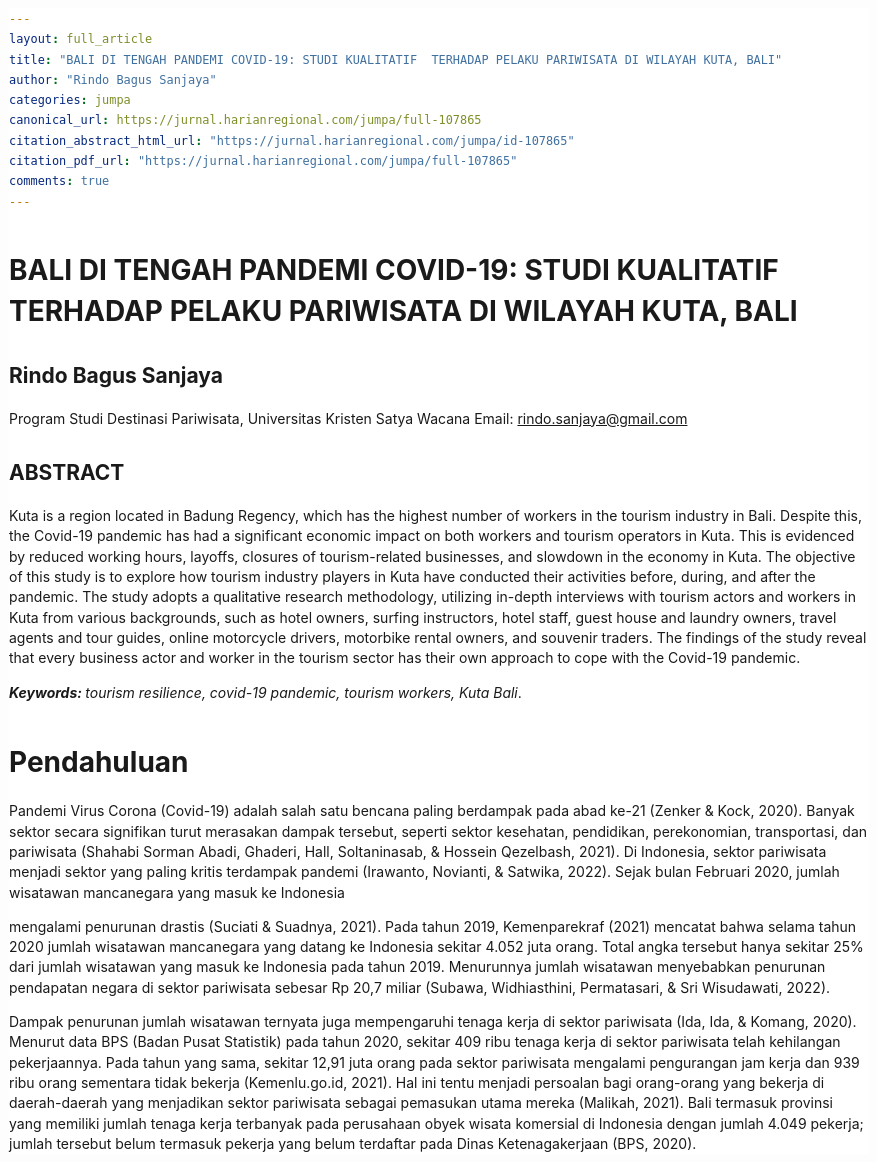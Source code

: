 ```yaml
---
layout: full_article
title: "BALI DI TENGAH PANDEMI COVID-19: STUDI KUALITATIF  TERHADAP PELAKU PARIWISATA DI WILAYAH KUTA, BALI"
author: "Rindo Bagus Sanjaya"
categories: jumpa
canonical_url: https://jurnal.harianregional.com/jumpa/full-107865 
citation_abstract_html_url: "https://jurnal.harianregional.com/jumpa/id-107865"
citation_pdf_url: "https://jurnal.harianregional.com/jumpa/full-107865"  
comments: true
---
```


<a name="caption1"></a>
<h1><a name="bookmark0"></a><span class="font8" style="font-weight:bold;"><a name="bookmark1"></a>BALI DI TENGAH PANDEMI COVID-19: STUDI KUALITATIF TERHADAP PELAKU PARIWISATA DI WILAYAH KUTA, BALI</span></h1>
<h2><a name="bookmark2"></a><span class="font7" style="font-weight:bold;"><a name="bookmark3"></a>Rindo Bagus Sanjaya</span></h2>
<p><span class="font7">Program Studi Destinasi Pariwisata, Universitas Kristen Satya Wacana Email: </span><a href="mailto:rindo.sanjaya@gmail.com"><span class="font7">rindo.sanjaya@gmail.com</span></a></p>
<h2><a name="bookmark4"></a><span class="font7" style="font-weight:bold;"><a name="bookmark5"></a>ABSTRACT</span></h2>
<p><span class="font7">Kuta is a region located in Badung Regency, which has the highest number of workers in the tourism industry in Bali. Despite this, the Covid-19 pandemic has had a significant economic impact on both workers and tourism operators in Kuta. This is evidenced by reduced working hours, layoffs, closures of tourism-related businesses, and slowdown in the economy in Kuta. The objective of this study is to explore how tourism industry players in Kuta have conducted their activities before, during, and after the pandemic. The study adopts a qualitative research methodology, utilizing in-depth interviews with tourism actors and workers in Kuta from various backgrounds, such as hotel owners, surfing instructors, hotel staff, guest house and laundry owners, travel agents and tour guides, online motorcycle drivers, motorbike rental owners, and souvenir traders. The findings of the study reveal that every business actor and worker in the tourism sector has their own approach to cope with the Covid-19 pandemic.</span></p>
<p><span class="font7" style="font-weight:bold;font-style:italic;">Keywords: </span><span class="font7" style="font-style:italic;">tourism resilience, covid-19 pandemic, tourism workers, Kuta Bali</span><span class="font7">.</span></p>
<h1><a name="bookmark6"></a><span class="font8" style="font-weight:bold;"><a name="bookmark7"></a>Pendahuluan</span></h1>
<p><span class="font7">Pandemi Virus Corona (Covid-19) adalah salah satu bencana paling berdampak pada abad ke-21 (Zenker &amp;&nbsp;Kock, 2020). Banyak sektor secara signifikan turut merasakan dampak tersebut, seperti sektor kesehatan, pendidikan, perekonomian, transportasi, dan pariwisata (Shahabi Sorman Abadi, Ghaderi, Hall, Soltaninasab, &amp;&nbsp;Hossein Qezelbash, 2021). Di Indonesia, sektor pariwisata menjadi sektor yang paling kritis terdampak pandemi (Irawanto, Novianti, &amp;&nbsp;Satwika, 2022). Sejak bulan Februari 2020, jumlah wisatawan mancanegara yang masuk ke Indonesia</span></p>
<p><span class="font7">mengalami penurunan drastis (Suciati &amp;&nbsp;Suadnya, 2021). Pada tahun 2019, Kemenparekraf (2021) mencatat bahwa selama tahun 2020 jumlah wisatawan mancanegara yang datang ke Indonesia sekitar 4.052 juta orang. Total angka tersebut hanya sekitar 25% dari jumlah wisatawan yang masuk ke Indonesia pada tahun 2019. Menurunnya jumlah wisatawan menyebabkan penurunan pendapatan negara di sektor pariwisata sebesar Rp 20,7 miliar (Subawa, Widhiasthini, Permatasari, &amp;&nbsp;Sri Wisudawati, 2022).</span></p>
<p><span class="font7">Dampak penurunan jumlah wisatawan ternyata juga mempengaruhi tenaga kerja di sektor pariwisata (Ida, Ida, &amp;&nbsp;Komang, 2020). Menurut data BPS (Badan Pusat Statistik) pada tahun 2020, sekitar 409 ribu tenaga kerja di sektor pariwisata telah kehilangan pekerjaannya. Pada tahun yang sama, sekitar 12,91 juta orang pada sektor pariwisata mengalami pengurangan jam kerja dan 939 ribu orang sementara tidak bekerja (Kemenlu.go.id, 2021). Hal ini tentu menjadi persoalan bagi orang-orang yang bekerja di daerah-daerah yang menjadikan sektor pariwisata sebagai pemasukan utama mereka (Malikah, 2021). Bali termasuk provinsi yang memiliki jumlah tenaga kerja terbanyak pada perusahaan obyek wisata komersial di Indonesia dengan jumlah 4.049 pekerja; jumlah tersebut belum termasuk pekerja yang belum terdaftar pada Dinas Ketenagakerjaan (BPS, 2020).</span></p>